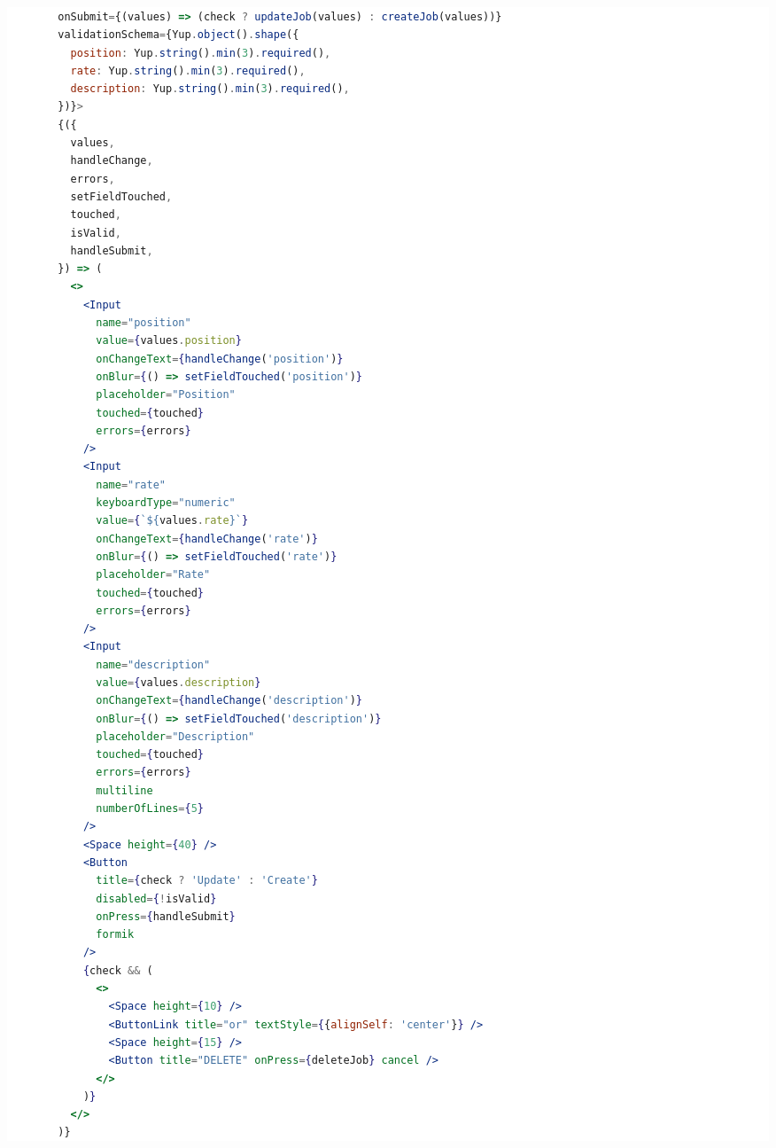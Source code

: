 ```jsx
        onSubmit={(values) => (check ? updateJob(values) : createJob(values))}
        validationSchema={Yup.object().shape({
          position: Yup.string().min(3).required(),
          rate: Yup.string().min(3).required(),
          description: Yup.string().min(3).required(),
        })}>
        {({
          values,
          handleChange,
          errors,
          setFieldTouched,
          touched,
          isValid,
          handleSubmit,
        }) => (
          <>
            <Input
              name="position"
              value={values.position}
              onChangeText={handleChange('position')}
              onBlur={() => setFieldTouched('position')}
              placeholder="Position"
              touched={touched}
              errors={errors}
            />
            <Input
              name="rate"
              keyboardType="numeric"
              value={`${values.rate}`}
              onChangeText={handleChange('rate')}
              onBlur={() => setFieldTouched('rate')}
              placeholder="Rate"
              touched={touched}
              errors={errors}
            />
            <Input
              name="description"
              value={values.description}
              onChangeText={handleChange('description')}
              onBlur={() => setFieldTouched('description')}
              placeholder="Description"
              touched={touched}
              errors={errors}
              multiline
              numberOfLines={5}
            />
            <Space height={40} />
            <Button
              title={check ? 'Update' : 'Create'}
              disabled={!isValid}
              onPress={handleSubmit}
              formik
            />
            {check && (
              <>
                <Space height={10} />
                <ButtonLink title="or" textStyle={{alignSelf: 'center'}} />
                <Space height={15} />
                <Button title="DELETE" onPress={deleteJob} cancel />
              </>
            )}
          </>
        )}
```